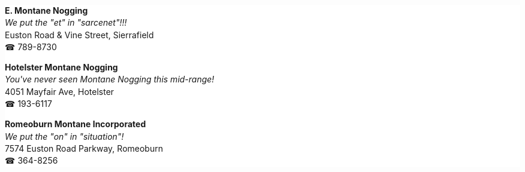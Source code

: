 **E. Montane Nogging**  
_We put the "et" in "sarcenet"!!!_  
Euston Road & Vine Street, Sierrafield  
☎ 789-8730

**Hotelster Montane Nogging**  
_You've never seen Montane Nogging this mid-range!_  
4051 Mayfair Ave, Hotelster  
☎ 193-6117

**Romeoburn Montane Incorporated**  
_We put the "on" in "situation"!_  
7574 Euston Road Parkway, Romeoburn  
☎ 364-8256

